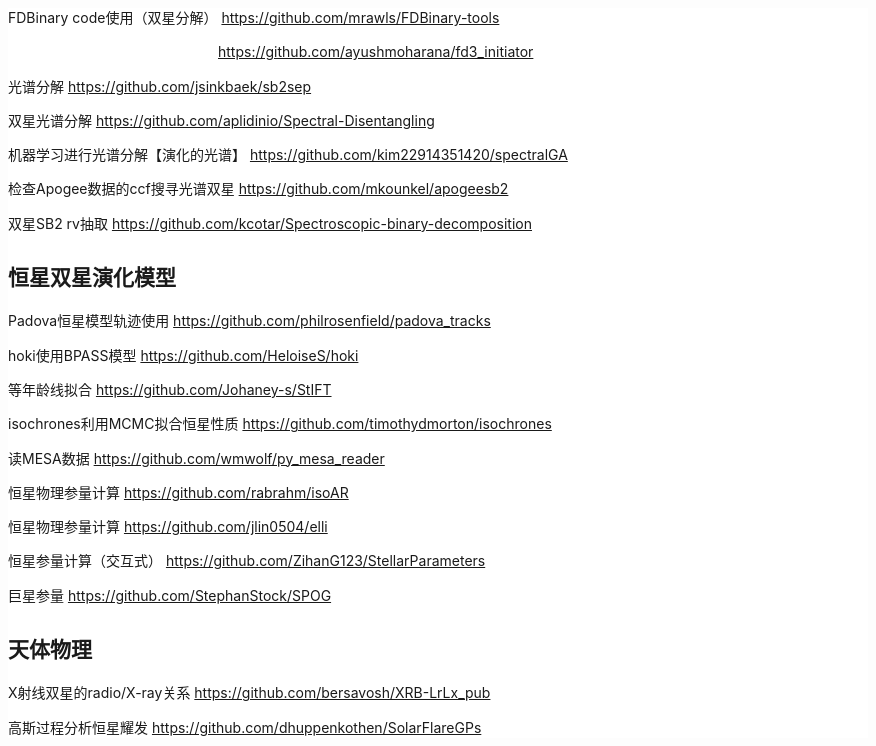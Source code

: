 FDBinary code使用（双星分解）
https://github.com/mrawls/FDBinary-tools

&emsp;&emsp;&emsp;&emsp;&emsp;&emsp;&emsp;&emsp;&emsp;&emsp;&emsp;&emsp;&emsp;&emsp;&emsp;https://github.com/ayushmoharana/fd3_initiator

光谱分解
https://github.com/jsinkbaek/sb2sep

双星光谱分解
https://github.com/aplidinio/Spectral-Disentangling

机器学习进行光谱分解【演化的光谱】
https://github.com/kim22914351420/spectralGA

检查Apogee数据的ccf搜寻光谱双星
https://github.com/mkounkel/apogeesb2

双星SB2 rv抽取
https://github.com/kcotar/Spectroscopic-binary-decomposition


恒星双星演化模型
--------------

Padova恒星模型轨迹使用
https://github.com/philrosenfield/padova_tracks

hoki使用BPASS模型
https://github.com/HeloiseS/hoki

等年龄线拟合
https://github.com/Johaney-s/StIFT

isochrones利用MCMC拟合恒星性质
https://github.com/timothydmorton/isochrones

读MESA数据
https://github.com/wmwolf/py_mesa_reader

恒星物理参量计算
https://github.com/rabrahm/isoAR

恒星物理参量计算
https://github.com/jlin0504/elli

恒星参量计算（交互式）
https://github.com/ZihanG123/StellarParameters

巨星参量
https://github.com/StephanStock/SPOG


天体物理
---------------

X射线双星的radio/X-ray关系
https://github.com/bersavosh/XRB-LrLx_pub

高斯过程分析恒星耀发
https://github.com/dhuppenkothen/SolarFlareGPs
